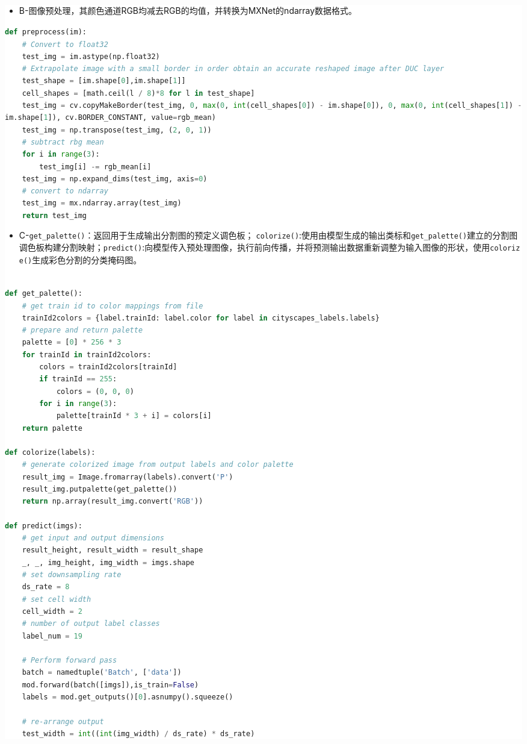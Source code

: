 * B-图像预处理，其颜色通道RGB均减去RGB的均值，并转换为MXNet的ndarray数据格式。


```python
def preprocess(im):
    # Convert to float32
    test_img = im.astype(np.float32)
    # Extrapolate image with a small border in order obtain an accurate reshaped image after DUC layer
    test_shape = [im.shape[0],im.shape[1]]
    cell_shapes = [math.ceil(l / 8)*8 for l in test_shape]
    test_img = cv.copyMakeBorder(test_img, 0, max(0, int(cell_shapes[0]) - im.shape[0]), 0, max(0, int(cell_shapes[1]) - im.shape[1]), cv.BORDER_CONSTANT, value=rgb_mean)
    test_img = np.transpose(test_img, (2, 0, 1))
    # subtract rbg mean
    for i in range(3):
        test_img[i] -= rgb_mean[i]
    test_img = np.expand_dims(test_img, axis=0)
    # convert to ndarray
    test_img = mx.ndarray.array(test_img)
    return test_img
```

* C-`get_palette()`：返回用于生成输出分割图的预定义调色板； `colorize()`:使用由模型生成的输出类标和`get_palette()`建立的分割图调色板构建分割映射；`predict()`:向模型传入预处理图像，执行前向传播，并将预测输出数据重新调整为输入图像的形状，使用`colorize()`生成彩色分割的分类掩码图。


```python

def get_palette():
    # get train id to color mappings from file
    trainId2colors = {label.trainId: label.color for label in cityscapes_labels.labels}
    # prepare and return palette
    palette = [0] * 256 * 3
    for trainId in trainId2colors:
        colors = trainId2colors[trainId]
        if trainId == 255:
            colors = (0, 0, 0)
        for i in range(3):
            palette[trainId * 3 + i] = colors[i]
    return palette

def colorize(labels):
    # generate colorized image from output labels and color palette
    result_img = Image.fromarray(labels).convert('P')
    result_img.putpalette(get_palette())
    return np.array(result_img.convert('RGB'))

def predict(imgs):
    # get input and output dimensions
    result_height, result_width = result_shape
    _, _, img_height, img_width = imgs.shape
    # set downsampling rate
    ds_rate = 8
    # set cell width
    cell_width = 2
    # number of output label classes
    label_num = 19
    
    # Perform forward pass
    batch = namedtuple('Batch', ['data'])
    mod.forward(batch([imgs]),is_train=False)
    labels = mod.get_outputs()[0].asnumpy().squeeze()

    # re-arrange output
    test_width = int((int(img_width) / ds_rate) * ds_rate)
```